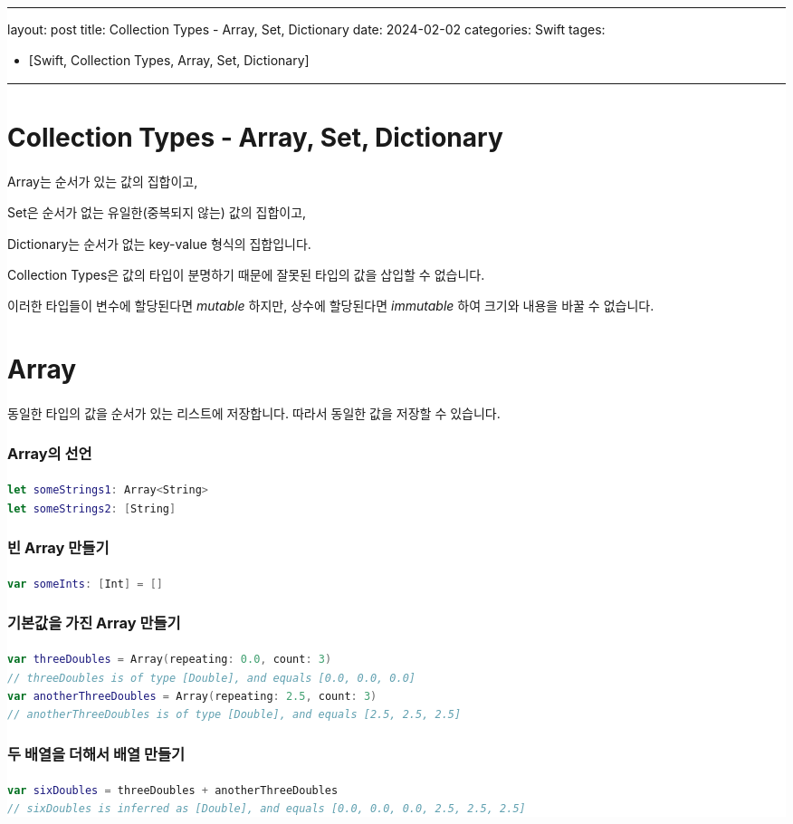 
---
layout: post
title: Collection Types - Array, Set, Dictionary
date: 2024-02-02
categories: Swift
tages:
  - [Swift, Collection Types, Array, Set, Dictionary]
---



# Collection Types - Array, Set, Dictionary

Array는 순서가 있는 값의 집합이고, 

Set은 순서가 없는 유일한(중복되지 않는) 값의 집합이고, 

Dictionary는 순서가 없는 key-value 형식의 집합입니다.

Collection Types은 값의 타입이 분명하기 때문에 잘못된 타입의 값을 삽입할 수 없습니다. 

이러한 타입들이 변수에 할당된다면 *mutable* 하지만, 상수에 할당된다면 *immutable* 하여 크기와 내용을 바꿀 수 없습니다. 

# Array

동일한 타입의 값을 순서가 있는 리스트에 저장합니다. 따라서 동일한 값을 저장할 수 있습니다. 

### Array의 선언

```swift
let someStrings1: Array<String>
let someStrings2: [String]
```

### 빈 Array 만들기

```swift
var someInts: [Int] = []
```

### 기본값을 가진 Array 만들기

```swift
var threeDoubles = Array(repeating: 0.0, count: 3)
// threeDoubles is of type [Double], and equals [0.0, 0.0, 0.0]
var anotherThreeDoubles = Array(repeating: 2.5, count: 3)
// anotherThreeDoubles is of type [Double], and equals [2.5, 2.5, 2.5]
```

### 두 배열을 더해서 배열 만들기

```swift
var sixDoubles = threeDoubles + anotherThreeDoubles
// sixDoubles is inferred as [Double], and equals [0.0, 0.0, 0.0, 2.5, 2.5, 2.5]
```
